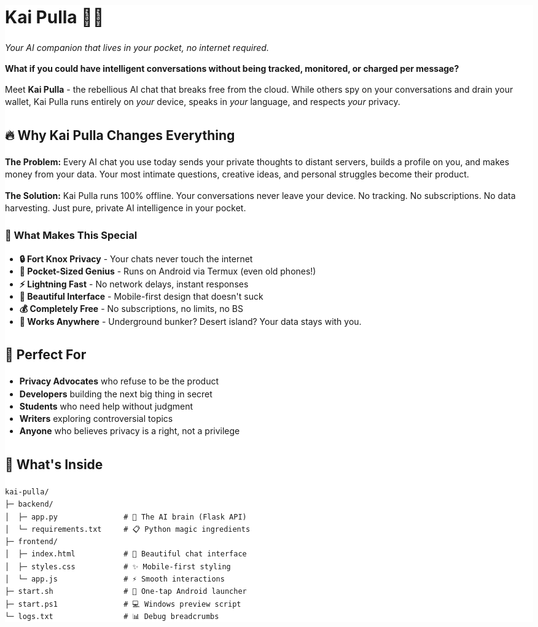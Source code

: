 # Kai Pulla 🤖✨

*Your AI companion that lives in your pocket, no internet required.*

**What if you could have intelligent conversations without being tracked, monitored, or charged per message?**

Meet **Kai Pulla** - the rebellious AI chat that breaks free from the cloud. While others spy on your conversations and drain your wallet, Kai Pulla runs entirely on *your* device, speaks in *your* language, and respects *your* privacy.

## 🔥 Why Kai Pulla Changes Everything

**The Problem:** Every AI chat you use today sends your private thoughts to distant servers, builds a profile on you, and makes money from your data. Your most intimate questions, creative ideas, and personal struggles become their product.

**The Solution:** Kai Pulla runs 100% offline. Your conversations never leave your device. No tracking. No subscriptions. No data harvesting. Just pure, private AI intelligence in your pocket.

### 🚀 What Makes This Special

- **🔒 Fort Knox Privacy** - Your chats never touch the internet
- **📱 Pocket-Sized Genius** - Runs on Android via Termux (even old phones!)
- **⚡ Lightning Fast** - No network delays, instant responses
- **🎨 Beautiful Interface** - Mobile-first design that doesn't suck
- **💰 Completely Free** - No subscriptions, no limits, no BS
- **🌙 Works Anywhere** - Underground bunker? Desert island? Your data stays with you.

## 🎯 Perfect For

- **Privacy Advocates** who refuse to be the product
- **Developers** building the next big thing in secret
- **Students** who need help without judgment
- **Writers** exploring controversial topics
- **Anyone** who believes privacy is a right, not a privilege

## 📂 What's Inside

```
kai-pulla/
├─ backend/
│  ├─ app.py               # 🧠 The AI brain (Flask API)
│  └─ requirements.txt     # 📋 Python magic ingredients
├─ frontend/
│  ├─ index.html           # 🎨 Beautiful chat interface
│  ├─ styles.css           # ✨ Mobile-first styling
│  └─ app.js               # ⚡ Smooth interactions
├─ start.sh                # 🚀 One-tap Android launcher
├─ start.ps1               # 💻 Windows preview script
└─ logs.txt                # 📊 Debug breadcrumbs
```
